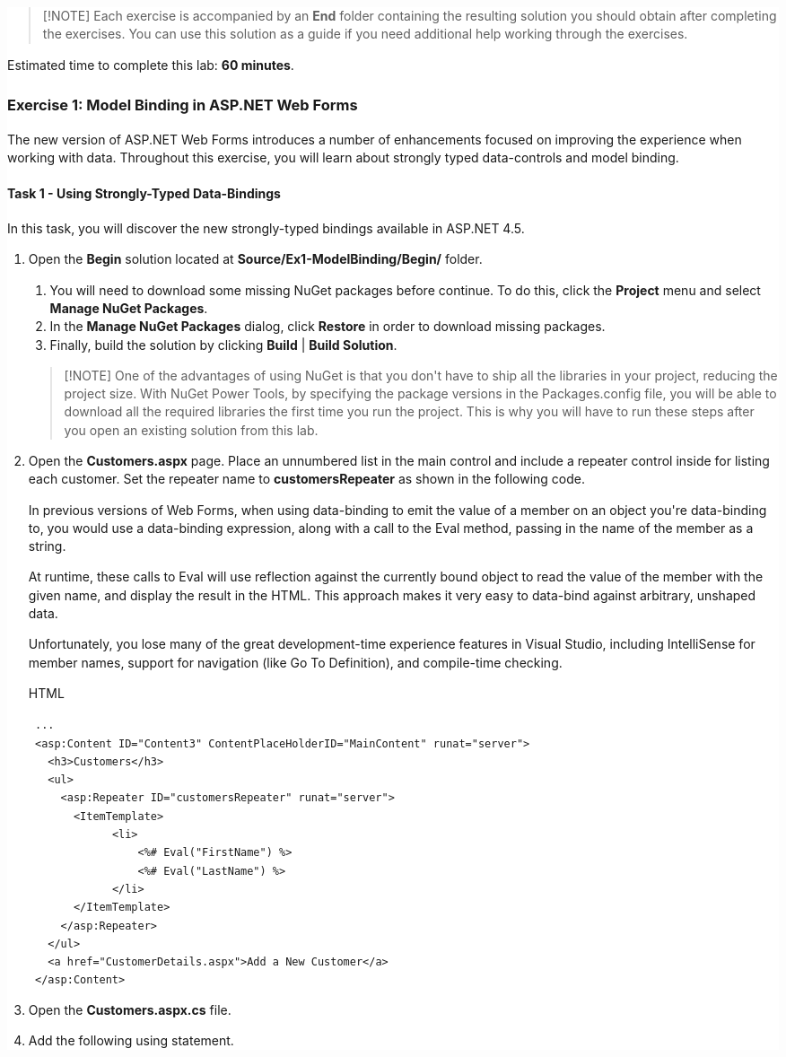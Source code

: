 > [!NOTE] Each exercise is accompanied by an **End** folder containing the resulting solution you should obtain after completing the exercises. You can use this solution as a guide if you need additional help working through the exercises.


Estimated time to complete this lab: **60 minutes**.

<a id="Exercise1"></a>

<a id="Exercise_1_Model_Binding_in_ASPNET_Web_Forms"></a>
### Exercise 1: Model Binding in ASP.NET Web Forms

The new version of ASP.NET Web Forms introduces a number of enhancements focused on improving the experience when working with data. Throughout this exercise, you will learn about strongly typed data-controls and model binding.

<a id="Task_1_-_Using_Strongly-Typed_Data-Bindings"></a>
#### Task 1 - Using Strongly-Typed Data-Bindings

In this task, you will discover the new strongly-typed bindings available in ASP.NET 4.5.

1. Open the **Begin** solution located at **Source/Ex1-ModelBinding/Begin/** folder.

    1. You will need to download some missing NuGet packages before continue. To do this, click the **Project** menu and select **Manage NuGet Packages**.
    2. In the **Manage NuGet Packages** dialog, click **Restore** in order to download missing packages.
    3. Finally, build the solution by clicking **Build** | **Build Solution**.

    > [!NOTE] One of the advantages of using NuGet is that you don't have to ship all the libraries in your project, reducing the project size. With NuGet Power Tools, by specifying the package versions in the Packages.config file, you will be able to download all the required libraries the first time you run the project. This is why you will have to run these steps after you open an existing solution from this lab.
2. Open the **Customers.aspx** page. Place an unnumbered list in the main control and include a repeater control inside for listing each customer. Set the repeater name to **customersRepeater** as shown in the following code.

    In previous versions of Web Forms, when using data-binding to emit the value of a member on an object you're data-binding to, you would use a data-binding expression, along with a call to the Eval method, passing in the name of the member as a string.

    At runtime, these calls to Eval will use reflection against the currently bound object to read the value of the member with the given name, and display the result in the HTML. This approach makes it very easy to data-bind against arbitrary, unshaped data.

    Unfortunately, you lose many of the great development-time experience features in Visual Studio, including IntelliSense for member names, support for navigation (like Go To Definition), and compile-time checking.

    HTML

        ...
        <asp:Content ID="Content3" ContentPlaceHolderID="MainContent" runat="server">
          <h3>Customers</h3>
          <ul>
            <asp:Repeater ID="customersRepeater" runat="server">
              <ItemTemplate>
                    <li>
                        <%# Eval("FirstName") %>
                        <%# Eval("LastName") %>
                    </li>
              </ItemTemplate>
            </asp:Repeater>
          </ul>
          <a href="CustomerDetails.aspx">Add a New Customer</a>
        </asp:Content>
3. Open the **Customers.aspx.cs** file.
4. Add the following using statement.

